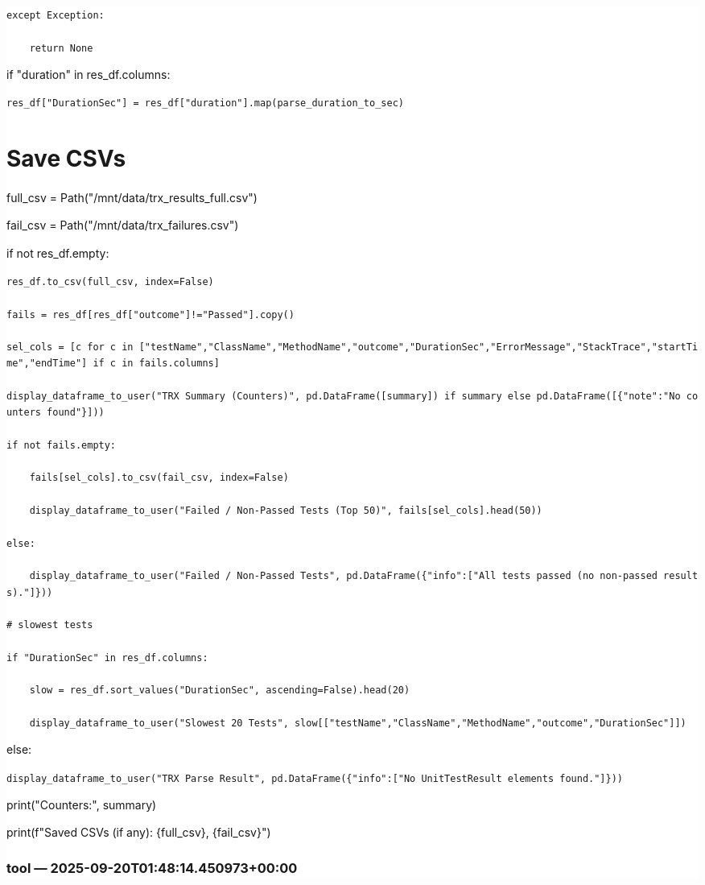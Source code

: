     except Exception:

        return None



if "duration" in res_df.columns:

    res_df["DurationSec"] = res_df["duration"].map(parse_duration_to_sec)



# Save CSVs

full_csv = Path("/mnt/data/trx_results_full.csv")

fail_csv = Path("/mnt/data/trx_failures.csv")

if not res_df.empty:

    res_df.to_csv(full_csv, index=False)

    fails = res_df[res_df["outcome"]!="Passed"].copy()

    sel_cols = [c for c in ["testName","ClassName","MethodName","outcome","DurationSec","ErrorMessage","StackTrace","startTime","endTime"] if c in fails.columns]

    display_dataframe_to_user("TRX Summary (Counters)", pd.DataFrame([summary]) if summary else pd.DataFrame([{"note":"No counters found"}]))

    if not fails.empty:

        fails[sel_cols].to_csv(fail_csv, index=False)

        display_dataframe_to_user("Failed / Non-Passed Tests (Top 50)", fails[sel_cols].head(50))

    else:

        display_dataframe_to_user("Failed / Non-Passed Tests", pd.DataFrame({"info":["All tests passed (no non-passed results)."]}))

    # slowest tests

    if "DurationSec" in res_df.columns:

        slow = res_df.sort_values("DurationSec", ascending=False).head(20)

        display_dataframe_to_user("Slowest 20 Tests", slow[["testName","ClassName","MethodName","outcome","DurationSec"]])

else:

    display_dataframe_to_user("TRX Parse Result", pd.DataFrame({"info":["No UnitTestResult elements found."]}))



print("Counters:", summary)

print(f"Saved CSVs (if any): {full_csv}, {fail_csv}")

### tool — 2025-09-20T01:48:14.450973+00:00
